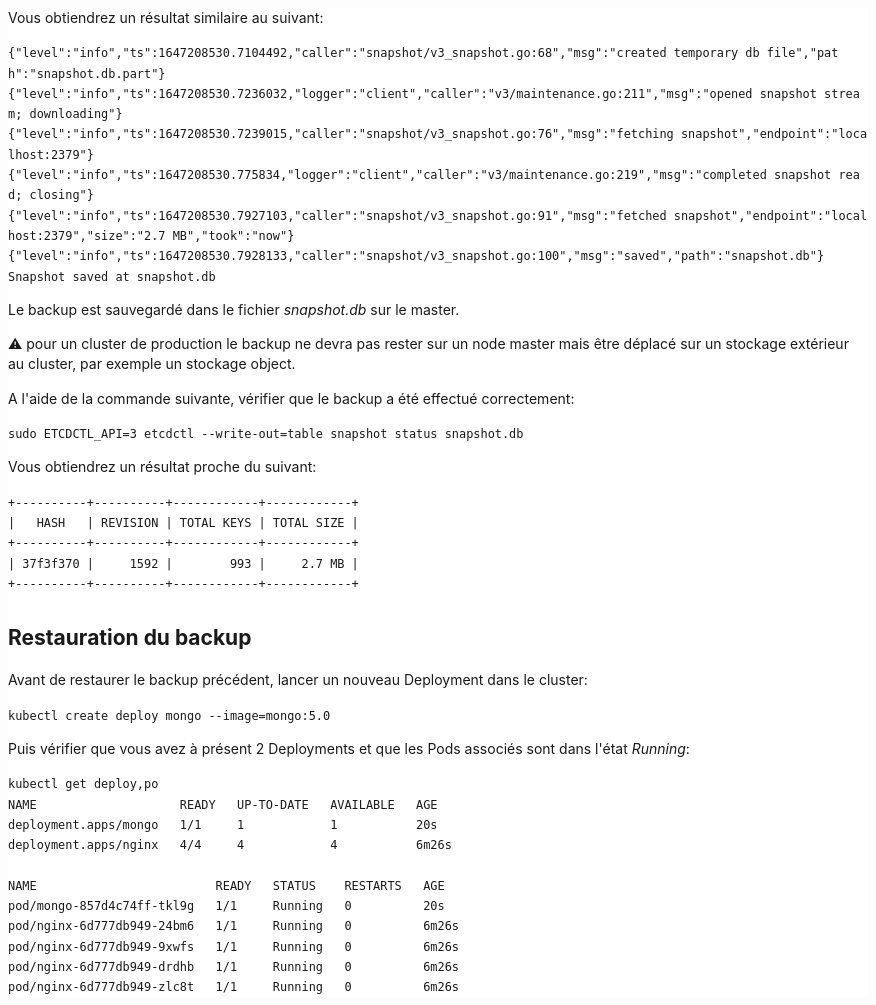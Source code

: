 Vous obtiendrez un résultat similaire au suivant:

```
{"level":"info","ts":1647208530.7104492,"caller":"snapshot/v3_snapshot.go:68","msg":"created temporary db file","path":"snapshot.db.part"}
{"level":"info","ts":1647208530.7236032,"logger":"client","caller":"v3/maintenance.go:211","msg":"opened snapshot stream; downloading"}
{"level":"info","ts":1647208530.7239015,"caller":"snapshot/v3_snapshot.go:76","msg":"fetching snapshot","endpoint":"localhost:2379"}
{"level":"info","ts":1647208530.775834,"logger":"client","caller":"v3/maintenance.go:219","msg":"completed snapshot read; closing"}
{"level":"info","ts":1647208530.7927103,"caller":"snapshot/v3_snapshot.go:91","msg":"fetched snapshot","endpoint":"localhost:2379","size":"2.7 MB","took":"now"}
{"level":"info","ts":1647208530.7928133,"caller":"snapshot/v3_snapshot.go:100","msg":"saved","path":"snapshot.db"}
Snapshot saved at snapshot.db
```

Le backup est sauvegardé dans le fichier *snapshot.db* sur le master.

:warning: pour un cluster de production le backup ne devra pas rester sur un node master mais être déplacé sur un stockage extérieur au cluster, par exemple un stockage object.

A l'aide de la commande suivante, vérifier que le backup a été effectué correctement:

```
sudo ETCDCTL_API=3 etcdctl --write-out=table snapshot status snapshot.db
```

Vous obtiendrez un résultat proche du suivant:

```
+----------+----------+------------+------------+
|   HASH   | REVISION | TOTAL KEYS | TOTAL SIZE |
+----------+----------+------------+------------+
| 37f3f370 |     1592 |        993 |     2.7 MB |
+----------+----------+------------+------------+
```

## Restauration du backup

Avant de restaurer le backup précédent, lancer un nouveau Deployment dans le cluster:

```
kubectl create deploy mongo --image=mongo:5.0
```

Puis vérifier que vous avez à présent 2 Deployments et que les Pods associés sont dans l'état *Running*:

```
kubectl get deploy,po
NAME                    READY   UP-TO-DATE   AVAILABLE   AGE
deployment.apps/mongo   1/1     1            1           20s
deployment.apps/nginx   4/4     4            4           6m26s

NAME                         READY   STATUS    RESTARTS   AGE
pod/mongo-857d4c74ff-tkl9g   1/1     Running   0          20s
pod/nginx-6d777db949-24bm6   1/1     Running   0          6m26s
pod/nginx-6d777db949-9xwfs   1/1     Running   0          6m26s
pod/nginx-6d777db949-drdhb   1/1     Running   0          6m26s
pod/nginx-6d777db949-zlc8t   1/1     Running   0          6m26s
```
